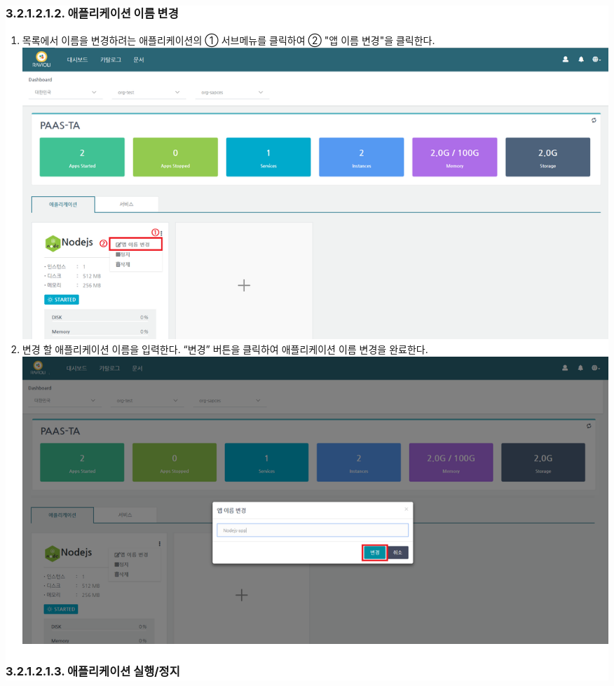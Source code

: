### 3.2.1.2.1.2.  애플리케이션 이름 변경

1. 목록에서 이름을 변경하려는 애플리케이션의 ① 서브메뉴를 클릭하여 ② "앱 이름 변경"을 클릭한다. ![](../../.gitbook/assets/3-2-1-2-2-4-0.png)
2. 변경 할 애플리케이션 이름을 입력한다. “변경” 버튼을 클릭하여 애플리케이션 이름 변경을 완료한다. ![](../../.gitbook/assets/3-2-1-2-2-4-1.png)

### 3.2.1.2.1.3.  애플리케이션 실행/정지
